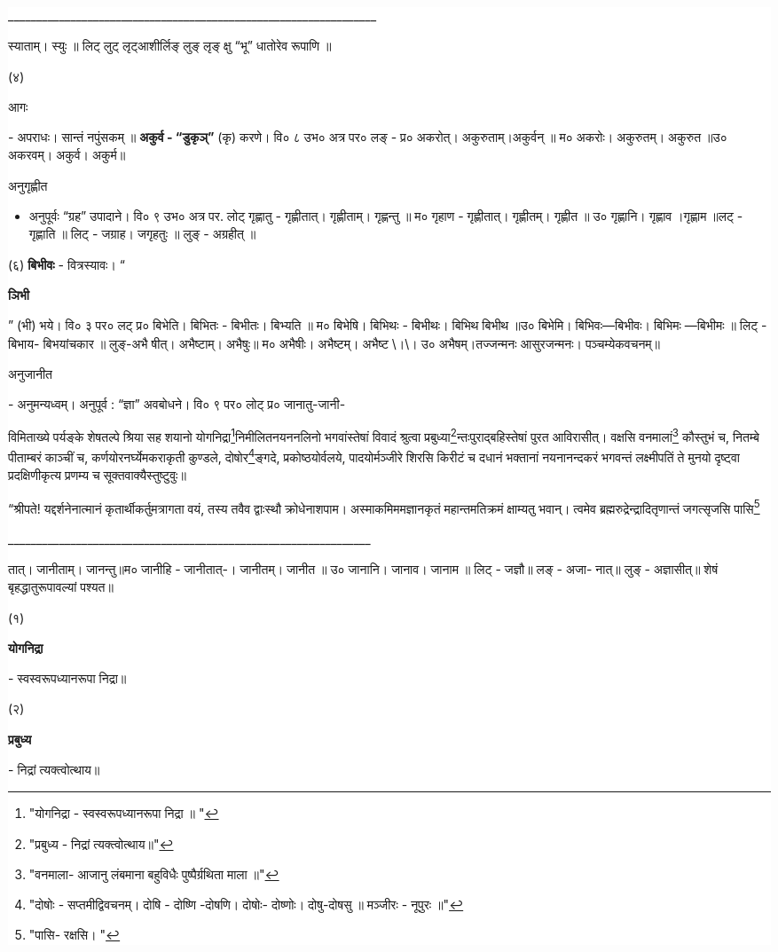 [^21]: "आगः - अपराधः। सान्तं नपुंसकम् ॥ अकुर्व - डुकृञ् (कृ

[^22]: "बिभीवः - वित्रस्यावः। "

\_\_\_\_\_\_\_\_\_\_\_\_\_\_\_\_\_\_\_\_\_\_\_\_\_\_\_\_\_\_\_\_\_\_\_\_\_\_\_\_\_\_\_\_\_\_\_\_\_\_\_\_\_\_\_\_\_\_\_\_\_\_\_\_\_

स्याताम्। स्युः ॥ लिट् लुट् लृट्आशीर्लिङ् लुङ् लृङ् क्षु “भू” धातोरेव रूपाणि ॥

(४)

आगः

\- अपराधः। सान्तं नपुंसकम् ॥ **अकुर्व - “डुकृञ्”** (कृ) करणे। वि० ८ उभ० अत्र पर० लङ् - प्र० अकरोत्। अकुरुताम्।अकुर्वन् ॥ म० अकरोः। अकुरुतम्। अकुरुत ॥उ० अकरवम्। अकुर्व। अकुर्म॥

अनुगृह्णीत

- अनुपूर्वः “ग्रह” उपादाने। वि० ९ उभ० अत्र पर. लोट् गृह्णातु - गृह्णीतात्। गृह्णीताम्। गृह्णन्तु ॥ म० गृहाण - गृह्णीतात्। गृह्णीतम्। गृह्णीत ॥ उ० गृह्णानि। गृह्णाव ।गृह्णाम ॥लट् - गृह्णाति ॥ लिट् - जग्राह। जगृहतुः ॥ लुङ् - अग्रहीत् ॥

(६) **बिभीवः** - वित्रस्यावः। “

**ञिभी**

” (भी) भये। वि० ३ पर० लट् प्र० बिभेति। बिभितः - बिभीतः। बिभ्यति ॥ म० बिभेषि। बिभिथः - बिभीथः। बिभिथ बिभीथ ॥उ० बिभेमि। बिभिवः—बिभीवः। बिभिमः —बिभीमः ॥ लिट् - बिभाय- बिभयांचकार ॥ लुङ्-अभै षीत्। अभैष्टाम्। अभैषुः॥ म० अभैषीः। अभैष्टम्। अभैष्ट \।\। उ० अभैषम्।तज्जन्मनः आसुरजन्मनः। पञ्चम्येकवचनम्॥

अनुजानीत

\- अनुमन्यध्वम्। अनुपूर्व : “ज्ञा” अवबोधने। वि० ९ पर० लोट् प्र० जानातु-जानी-

 विमिताख्ये पर्यङ्के शेषतल्पे श्रिया सह शयानो योगनिद्रा[^23]निमीलितनयननलिनो भगवांस्तेषां विवादं श्रुत्वा प्रबुध्या[^24]न्तःपुराद्बहिस्तेषां पुरत आविरासीत्। वक्षसि वनमालां[^25] कौस्तुभं च, नितम्बे पीताम्बरं काञ्चीं च, कर्णयोरनर्घ्येमकराकृती कुण्डले, दोषोर[^26]ङ्गदे, प्रकोष्ठयोर्वलये, पादयोर्मञ्जीरे शिरसि किरीटं च दधानं भक्तानां नयनानन्दकरं भगवन्तं लक्ष्मीपतिं ते मुनयो दृष्ट्वा प्रदक्षिणीकृत्य प्रणम्य च सूक्तवाक्यैस्तुष्टुवुः॥

[^23]: "योगनिद्रा - स्वस्वरूपध्यानरूपा निद्रा ॥ "

[^24]: "प्रबुध्य - निद्रां त्यक्त्वोत्थाय॥"

[^25]: "वनमाला- आजानु लंबमाना बहुविधैः पुष्पैर्ग्रथिता माला ॥"

[^26]: "दोषोः - सप्तमीद्विवचनम्। दोषि - दोष्णि -दोषणि। दोषोः- दोष्णोः। दोषु-दोषसु ॥ मञ्जीरः - नूपुरः ॥"

 “श्रीपते! यद्दर्शनेनात्मानं कृतार्थीकर्तुमत्रागता वयं, तस्य तवैव द्वाःस्थौ क्रोधेनाशपाम। अस्माकमिममज्ञानकृतं महान्तमतिक्रमं क्षाम्यतु भवान्। त्वमेव ब्रह्मरुद्रेन्द्रादितृणान्तं जगत्सृजसि पासि[^27]  

[^27]: "पासि- रक्षसि। "

\_\_\_\_\_\_\_\_\_\_\_\_\_\_\_\_\_\_\_\_\_\_\_\_\_\_\_\_\_\_\_\_\_\_\_\_\_\_\_\_\_\_\_\_\_\_\_\_\_\_\_\_\_\_\_\_\_\_\_\_\_\_\_\_

तात्। जानीताम्। जानन्तु॥म० जानीहि - जानीतात्-। जानीतम्। जानीत ॥ उ० जानानि। जानाव। जानाम ॥ लिट् - जज्ञौ॥ लङ् - अजा- नात्॥ लुङ् - अज्ञासीत्॥ शेषं बृहद्धातुरूपावल्यां पश्यत॥

(१)

**योगनिद्रा**

\- स्वस्वरूपध्यानरूपा निद्रा॥

(२)

**प्रबुध्य**

\- निद्रां त्यक्त्वोत्थाय॥


[^1]: "तेन संशोध्य मुद्रापयित्वा प्रकाशितानां श्रीमन्महाभारतस्य, श्रीमद्रामायणस्य, श्रीमद्भागवतस्य, बहूनां माध्व [द्वैत] मतग्रन्थानां चान्रनिर्देशो न प्राकरणिक इत्युपेक्ष्यते॥"
[^2]: "Text-book Committee."
[^3]: " Education Department."
[^4]: "देवयुगे-कृतयुगे॥ मानसाः-मनसा सृष्टाः॥ "
[^5]: "चिन्तामणिः-चिन्तायां सत्यां सर्वकामप्रदो दिव्यो मणिविशेषः ॥"
[^6]: " ससन्तानासन्तानैः पुत्रैः सहिता॥"
[^7]: " अमृत।पा-अमृतमय्यः,"
[^8]: " कोटरम् - निष्कुहः, वृक्षगतं विवरम्॥"
[^9]: " तित्तिरिः - अङ्गारभक्षकः पक्षिविशेषः॥"
[^10]: "परिखा-खेयम्, प्राकार परितो विद्यमानं खातम्॥"
[^11]: "भगवदालयं परितः “अभितः परितः समयानिकषाहाप्रतियोगेऽपि” इति द्वितीया॥"
[^12]: "सप्तभौमाः - उपर्युपरि सप्तप्रासादवन्तः॥"
[^13]: "चकासति - प्रकाशन्ते। ”चकासृ"
[^14]: "तदात्वोदित सहस्रसहस्रांशुसमप्रभम्-तत्काल लोदितसहस्रसूर्यसदृशप्रभावत्॥"
[^15]: " विविक्षवः - वेष्टुमिच्छवः। इदं विशधातोः रूपम्॥ विवक्षव-इत्येतत् वहधातोः ब्रूञ्धातोर्वा रूपम्॥"
[^16]: "पञ्चषहायनार्भकाभान् - पञ्चवा षड्वा पञ्चषाः। पञ्चषःः हायना येषां ते पञ्चषहायनाः। ते च ते अर्भकाश्चपञ्च० र्भकाः। तेषामाभेवाभा येषां ते। तान्॥ दिग्वाससः—नग्नान्॥"
[^17]: "निकुरुंवम्- समूहः॥ अनुभावः—महिमा।"
[^18]: "अरिषड्वर्गः षण्णां वर्गःः षड्वर्गः। अरीणाम् ( आन्तराणाम्
[^19]: "असूया - गुणेषु दोषारोपः॥"
[^20]: "स्थः "
[^28]: "अतियन्ति- अतिक्रामन्ति । अतिपूर्वः "
[^29]: "अपराध्नुयात्- अपपूर्वः राधसंसिद्धौ । वि० ५ । विधिलिङ् ।"
[^30]: "आद्रियेत - आदरं कुर्यात्। 'दृङ्' (ह
[^31]: " शृणुतम्- आकर्णयतम्। “ श्रु "
[^32]: " न्यवारयतम्- प्रत्यषेधतम्॥"
[^33]: " कर्दमः- ब्रह्मणः छायाया उत्पन्नः पुत्रः ॥"
[^34]: " उपमेये पाणिग्रहणं कृतवान् । "
[^35]: " उदवहत् विवाहं कृतवान् ॥"
[^36]: " निसर्गतः - स्वभावात् । तसिप्रत्ययान्तमव्ययम् ॥"
[^37]: "आजानम् - जन्मारभ्य ॥"
[^38]: " परस्परम् - अन्योन्यम् "
[^39]: "मत्सरः—अन्यशुभद्वेषः॥ अग्न्यगारः-अग्न्येगारः—अग्निहोत्रशाला॥"
[^40]: "त्रैलोक्यविजयिपुत्रदानेन- त्रयाणां लोकानां समाहारःत्रिलोकी, तदेव त्रैलोक्यम्, तस्य विजयी, सचासौ पुत्रश्च त्रैलोक्यविजयिपुत्रः, तस्य दानेन॥"
[^41]: "मारीचः—मरीचिऋषिपुत्रः काश्यपः। मरीचेरपत्यं पुमान्॥ प्रतिपालय - प्रतीक्षस्व॥"
[^42]: " कुसुमशरः—मन्मथः, पञ्चबाणः, पुष्पधन्वा। तस्य शराः - अरविन्दमशोकं च चूतं च नवमल्लिका। नीलोत्पलं च पञ्चैते पञ्चबाणस्य सायकाः।"
[^43]: "निर्बबन्ध-निर्बन्धमकरोत्। निर्पूको "
[^44]: "यमलौ-युग्मं युगलम्।"
[^45]: " अघानि - हतः। हनधातोः"
[^46]: "पुपोष - वर्धयांचकार॥ यायजूकः—पुनः पुनर्भृशं वा यजते॥ हविर्दोग्ध्रीः— हविषां दोग्ध्रीः। "
[^47]: "न्ययुङ्क - आज्ञापयत्॥"
[^48]: "स तेपे मन्दरद्रोण्याम् -इत्यारभ्य केचन श्लोकाः श्रीभागवतस्थाः॥ मन्दरद्रोण्याम् - मन्दरपर्वतस्य निम्नप्रदेशे।"
[^49]: "ऊर्ध्वबाहुः—ऊर्ध्वौबाहू यस्य सः॥ नभोदृष्टिः—नभसि दृष्टिर्यस्य सः॥"
[^50]: "संवतर्कः — संवर्तस्य प्रलयकालस्य अर्कः सूर्यः॥"
[^51]: "स्थानानि भेजिरे - भयात् स्वस्वगृहाणि प्राप्नुवन्॥"
[^52]: "तिर्यच् - तिरस् अञ्चति। "
[^53]: "सद्वीपाऽद्रिः - द्वीपाश्च अद्रयश्च भूः॥ चचाल - "
[^54]: "भूमन् - बहोः भावः। "
[^55]: "बलिहाराः- बलिं पूजां हरन्ति कुर्वन्ति इति॥"
[^56]: "भद्रं ते-तव मङ्गलं भवतु॥"
[^57]: "वरदोत्तम - वरं ददति इति वरदाः तेषूत्तमः॥"
[^58]: " मा भूत् - मा + भूत् ।"
[^59]: "अन्तः गृहान्तर्भागे बहिश्च न भवतु। दिवा दिवसे।नक्तं रात्रौ। इदं द्वयमप्यव्ययम्॥"
[^60]: "व्यसुभिः - विगतप्राणैः॥ असुमद्भिः - सप्राणैः॥ "
[^61]: "भद्र ! - मङ्गलकर॥"
[^62]: "वितरामि - "
[^63]: "सदनमध्यास्त - सदने उपाविशत् । "
[^64]: "यथोपजोषम् - यथारुचि, यथाप्रीति॥"
[^65]: "उच्छास्त्रवर्ती - उद्गतं शास्त्राद्यथा भवति तथा वर्तते इति । शास्त्रमतिक्रम्य वर्तमानः॥"
[^66]: "ब्रह्मशापम् - ब्राह्मणशापम् ।"
[^67]: "अन्यत्र - विष्णोरितरत्र॥"
[^68]: "अरूपा - रूपरहितपुरुषोच्चारिता॥"
[^69]: "मा भैष्ट - भयं मा प्राप्नुत । भैष्ठ - (ञि
[^70]: "अपशदः- अधमः ॥"
[^71]: "स वा आशु - सः वै आशु इति च्छेदः ॥"
[^72]: "हनिष्येऽपि वरोर्जितम् । वरोर्जितमपीत्यन्वयः ॥"
[^73]: "दिवौकसः - दिवं ओकः वासस्थानं येषां ते ॥"
[^74]: "अन्तर्वत्नी - गर्भिणी । ' अन्तर्वत्पतिवतोर्नुक्' ।"
[^75]: "अनागसम् - न विद्यते आगः अपराधो यस्याः सा ताम् ॥"
[^76]: "जठरे - कुक्षौ ॥"
[^77]: "निष्किल्बिषः - दोषरहितः । निष्क्रान्तः किल्बिषात् ।"
[^78]: "शक्ष्यसि - "
[^79]: "ब्रह्मणः - पञ्चम्येकवचनम् ॥ "
[^80]: "निरामयत्वम् - विष्क्रान्त आमयात् निरामयः । तस्य भावः ॥"
[^81]: "धवः-पतिः ॥ सुवीय "
[^82]: "भ्रूणः- गर्भः ॥"
[^83]: "स्वेच्छया - स्वाभिप्रायानुसारेण ॥ प्रासूत - उपरि निर्दिष्टस्य "
[^84]: " गुणज्येष्ठः - गुणैर्ज्येष्ठः ॥"
[^85]: "ब्राह्मणपूजकः - ब्राह्मणामां पूजकः ॥ सत्यसन्धः - सत्या सन्धा प्रतिज्ञा यस्य ॥ "
[^86]: "दीनवत्सलः- दीनेषु वत्सलः॥"